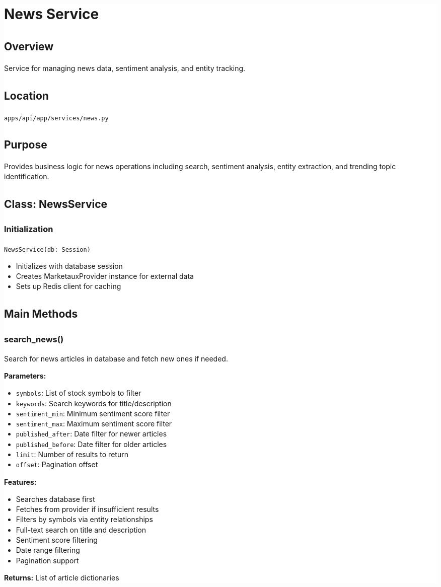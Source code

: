 # News Service

## Overview
Service for managing news data, sentiment analysis, and entity tracking.

## Location
`apps/api/app/services/news.py`

## Purpose
Provides business logic for news operations including search, sentiment analysis, entity extraction, and trending topic identification.

## Class: NewsService

### Initialization
```python
NewsService(db: Session)
```
- Initializes with database session
- Creates MarketauxProvider instance for external data
- Sets up Redis client for caching

## Main Methods

### search_news()
Search for news articles in database and fetch new ones if needed.

**Parameters:**
- `symbols`: List of stock symbols to filter
- `keywords`: Search keywords for title/description
- `sentiment_min`: Minimum sentiment score filter
- `sentiment_max`: Maximum sentiment score filter
- `published_after`: Date filter for newer articles
- `published_before`: Date filter for older articles
- `limit`: Number of results to return
- `offset`: Pagination offset

**Features:**
- Searches database first
- Fetches from provider if insufficient results
- Filters by symbols via entity relationships
- Full-text search on title and description
- Sentiment score filtering
- Date range filtering
- Pagination support

**Returns:** List of article dictionaries

